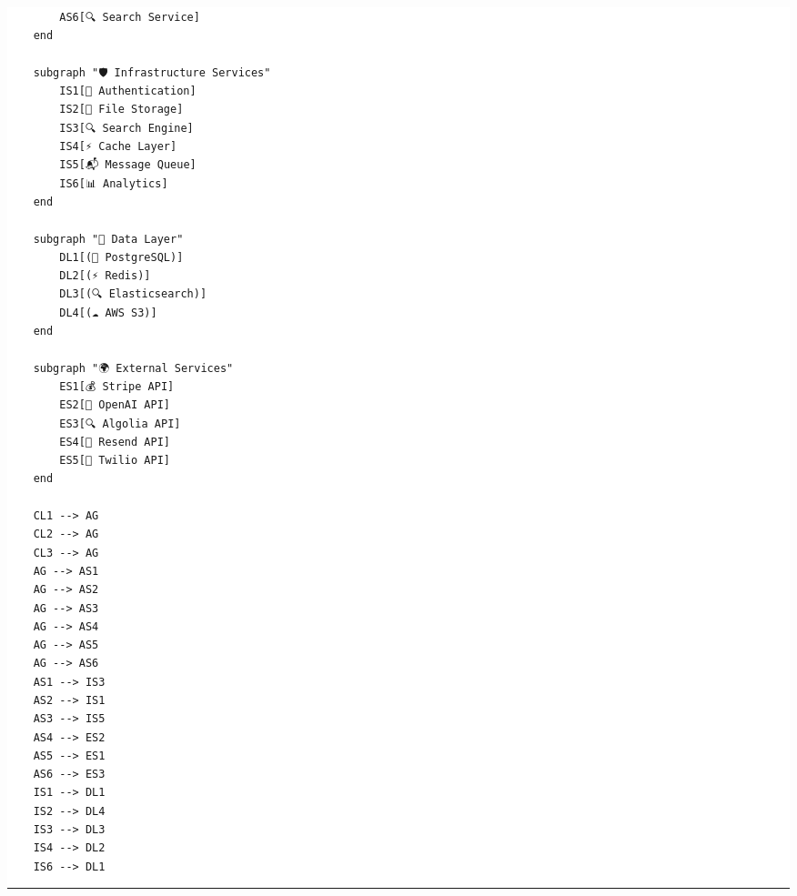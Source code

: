 ```mermaid
        AS6[🔍 Search Service]
    end
    
    subgraph "🛡️ Infrastructure Services"
        IS1[🔐 Authentication]
        IS2[📁 File Storage]
        IS3[🔍 Search Engine]
        IS4[⚡ Cache Layer]
        IS5[📬 Message Queue]
        IS6[📊 Analytics]
    end
    
    subgraph "💾 Data Layer"
        DL1[(🐘 PostgreSQL)]
        DL2[(⚡ Redis)]
        DL3[(🔍 Elasticsearch)]
        DL4[(☁️ AWS S3)]
    end
    
    subgraph "🌍 External Services"
        ES1[💰 Stripe API]
        ES2[🤖 OpenAI API]
        ES3[🔍 Algolia API]
        ES4[📧 Resend API]
        ES5[📱 Twilio API]
    end
    
    CL1 --> AG
    CL2 --> AG
    CL3 --> AG
    AG --> AS1
    AG --> AS2
    AG --> AS3
    AG --> AS4
    AG --> AS5
    AG --> AS6
    AS1 --> IS3
    AS2 --> IS1
    AS3 --> IS5
    AS4 --> ES2
    AS5 --> ES1
    AS6 --> ES3
    IS1 --> DL1
    IS2 --> DL4
    IS3 --> DL3
    IS4 --> DL2
    IS6 --> DL1
```

---
